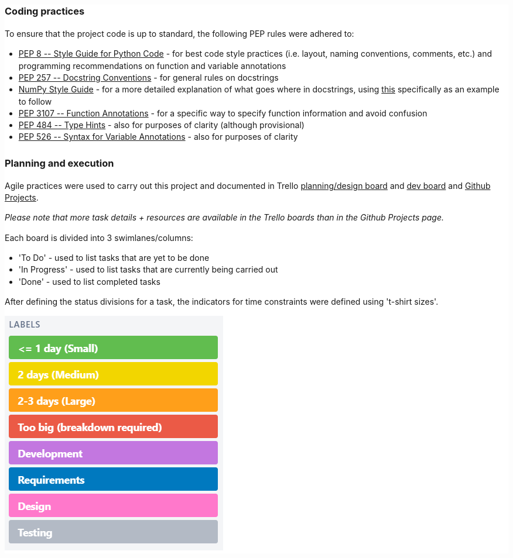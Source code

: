 ### Coding practices

To ensure that the project code is up to standard, the following PEP rules were adhered to:

* [PEP 8 -- Style Guide for Python Code](https://www.python.org/dev/peps/pep-0008/) - for best code style practices (i.e. layout, naming conventions, comments, etc.) and programming recommendations on function and variable annotations
* [PEP 257 -- Docstring Conventions](https://www.python.org/dev/peps/pep-0257/) - for general rules on docstrings
* [NumPy Style Guide](https://numpydoc.readthedocs.io/en/latest/format.html) - for a more detailed explanation of what goes where in docstrings, using [this](https://sphinxcontrib-napoleon.readthedocs.io/en/latest/example_numpy.html) specifically as an example to follow
* [PEP 3107 -- Function Annotations](https://www.python.org/dev/peps/pep-3107/) - for a specific way to specify function information and avoid confusion
* [PEP 484 -- Type Hints](https://www.python.org/dev/peps/pep-3107/) - also for purposes of clarity (although provisional)
* [PEP 526 -- Syntax for Variable Annotations](https://www.python.org/dev/peps/pep-0526/) - also for purposes of clarity

### Planning and execution

Agile practices were used to carry out this project and documented in Trello [planning/design board](https://trello.com/b/JGCCLlNB/project-planning-design) and [dev board](https://trello.com/b/TsXKTw7W/project-development) and [Github Projects](https://github.com/DebzDK/guess-the-language/projects/1).

*Please note that more task details + resources are available in the Trello boards than in the Github Projects page.*

Each board is divided into 3 swimlanes/columns:
* 'To Do' - used to list tasks that are yet to be done
* 'In Progress' - used to list tasks that are currently being carried out
* 'Done' - used to list completed tasks

After defining the status divisions for a task, the indicators for time constraints were defined using 't-shirt sizes'.

![Card labels screenshot from Trello](documentation/screenshots/evidence/design/task-sizes-and-areas.png)

